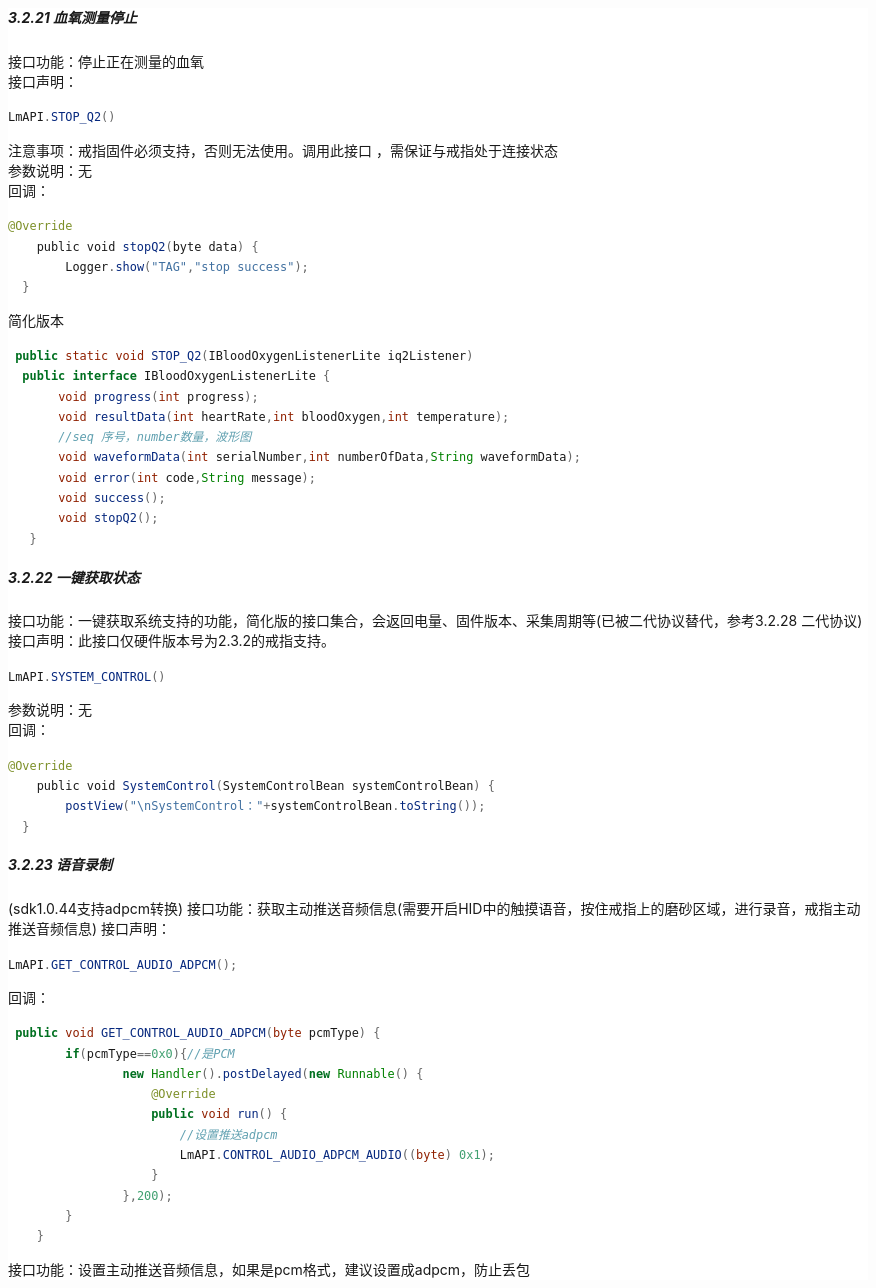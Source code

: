 ##### 3.2.21 血氧测量停止

接口功能：停止正在测量的血氧  
接口声明：

```java
LmAPI.STOP_Q2()
```
注意事项：戒指固件必须支持，否则无法使用。调用此接口 ，需保证与戒指处于连接状态  
参数说明：无  
回调：
```java
@Override
    public void stopQ2(byte data) {
        Logger.show("TAG","stop success");
  }
```
简化版本
```java
 public static void STOP_Q2(IBloodOxygenListenerLite iq2Listener)
  public interface IBloodOxygenListenerLite {
       void progress(int progress);
       void resultData(int heartRate,int bloodOxygen,int temperature);
       //seq 序号，number数量，波形图
       void waveformData(int serialNumber,int numberOfData,String waveformData);
       void error(int code,String message);
       void success();
       void stopQ2();
   }
```
##### 3.2.22 一键获取状态
接口功能：一键获取系统支持的功能，简化版的接口集合，会返回电量、固件版本、采集周期等(已被二代协议替代，参考3.2.28 二代协议)  
接口声明：此接口仅硬件版本号为2.3.2的戒指支持。
```java
LmAPI.SYSTEM_CONTROL()
```
参数说明：无  
回调：
```java
@Override
    public void SystemControl(SystemControlBean systemControlBean) {
        postView("\nSystemControl："+systemControlBean.toString());
  }
```
##### 3.2.23 语音录制
 (sdk1.0.44支持adpcm转换)
接口功能：获取主动推送音频信息(需要开启HID中的触摸语音，按住戒指上的磨砂区域，进行录音，戒指主动推送音频信息) 
接口声明：
```java
LmAPI.GET_CONTROL_AUDIO_ADPCM();
```
回调：
```java
 public void GET_CONTROL_AUDIO_ADPCM(byte pcmType) {
        if(pcmType==0x0){//是PCM
                new Handler().postDelayed(new Runnable() {
                    @Override
                    public void run() {
                        //设置推送adpcm
                        LmAPI.CONTROL_AUDIO_ADPCM_AUDIO((byte) 0x1);
                    }
                },200);
        }
    }
```
接口功能：设置主动推送音频信息，如果是pcm格式，建议设置成adpcm，防止丢包